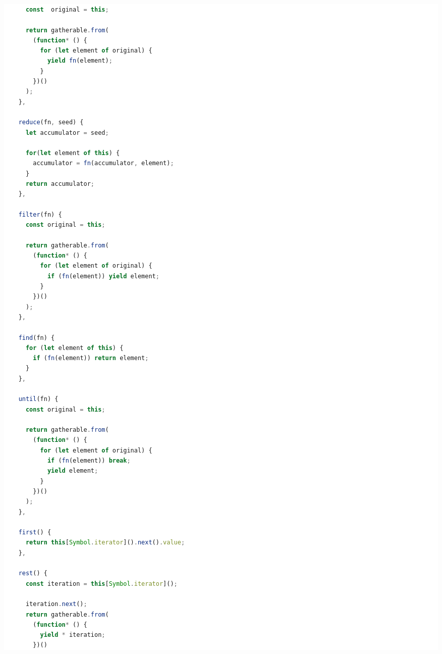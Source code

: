 ```js
      const  original = this;

      return gatherable.from(
        (function* () {
          for (let element of original) {
            yield fn(element);
          }
        })()
      );
    },

    reduce(fn, seed) {
      let accumulator = seed;

      for(let element of this) {
        accumulator = fn(accumulator, element);
      }
      return accumulator;
    },

    filter(fn) {
      const original = this;

      return gatherable.from(
        (function* () {
          for (let element of original) {
            if (fn(element)) yield element;
          }
        })()
      );
    },

    find(fn) {
      for (let element of this) {
        if (fn(element)) return element;
      }
    },

    until(fn) {
      const original = this;

      return gatherable.from(
        (function* () {
          for (let element of original) {
            if (fn(element)) break;
            yield element;
          }
        })()
      );
    },

    first() {
      return this[Symbol.iterator]().next().value;
    },

    rest() {
      const iteration = this[Symbol.iterator]();

      iteration.next();
      return gatherable.from(
        (function* () {
          yield * iteration;
        })()
```